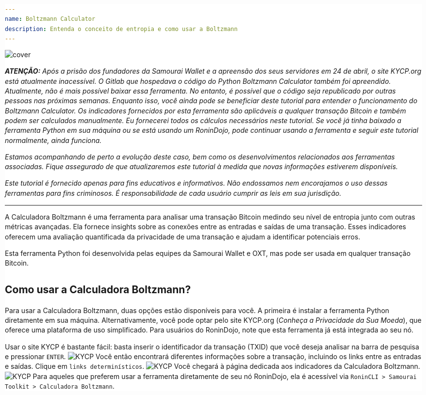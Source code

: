 ```yaml
---
name: Boltzmann Calculator
description: Entenda o conceito de entropia e como usar a Boltzmann
---
```

![cover](assets/cover.webp)

***ATENÇÃO:** Após a prisão dos fundadores da Samourai Wallet e a apreensão dos seus servidores em 24 de abril, o site KYCP.org está atualmente inacessível. O Gitlab que hospedava o código do Python Boltzmann Calculator também foi apreendido. Atualmente, não é mais possível baixar essa ferramenta. No entanto, é possível que o código seja republicado por outras pessoas nas próximas semanas. Enquanto isso, você ainda pode se beneficiar deste tutorial para entender o funcionamento do Boltzmann Calculator. Os indicadores fornecidos por esta ferramenta são aplicáveis a qualquer transação Bitcoin e também podem ser calculados manualmente. Eu fornecerei todos os cálculos necessários neste tutorial. Se você já tinha baixado a ferramenta Python em sua máquina ou se está usando um RoninDojo, pode continuar usando a ferramenta e seguir este tutorial normalmente, ainda funciona.*

_Estamos acompanhando de perto a evolução deste caso, bem como os desenvolvimentos relacionados aos ferramentas associadas. Fique assegurado de que atualizaremos este tutorial à medida que novas informações estiverem disponíveis._

_Este tutorial é fornecido apenas para fins educativos e informativos. Não endossamos nem encorajamos o uso dessas ferramentas para fins criminosos. É responsabilidade de cada usuário cumprir as leis em sua jurisdição._

---

A Calculadora Boltzmann é uma ferramenta para analisar uma transação Bitcoin medindo seu nível de entropia junto com outras métricas avançadas. Ela fornece insights sobre as conexões entre as entradas e saídas de uma transação. Esses indicadores oferecem uma avaliação quantificada da privacidade de uma transação e ajudam a identificar potenciais erros.

Esta ferramenta Python foi desenvolvida pelas equipes da Samourai Wallet e OXT, mas pode ser usada em qualquer transação Bitcoin.

## Como usar a Calculadora Boltzmann?
Para usar a Calculadora Boltzmann, duas opções estão disponíveis para você. A primeira é instalar a ferramenta Python diretamente em sua máquina. Alternativamente, você pode optar pelo site KYCP.org (_Conheça a Privacidade da Sua Moeda_), que oferece uma plataforma de uso simplificado. Para usuários do RoninDojo, note que esta ferramenta já está integrada ao seu nó.

Usar o site KYCP é bastante fácil: basta inserir o identificador da transação (TXID) que você deseja analisar na barra de pesquisa e pressionar `ENTER`.
![KYCP](assets/1.webp)
Você então encontrará diferentes informações sobre a transação, incluindo os links entre as entradas e saídas. Clique em `links determinísticos`.
![KYCP](assets/2.webp)
Você chegará à página dedicada aos indicadores da Calculadora Boltzmann.
![KYCP](assets/3.webp)
Para aqueles que preferem usar a ferramenta diretamente de seu nó RoninDojo, ela é acessível via `RoninCLI > Samourai Toolkit > Calculadora Boltzmann`.
